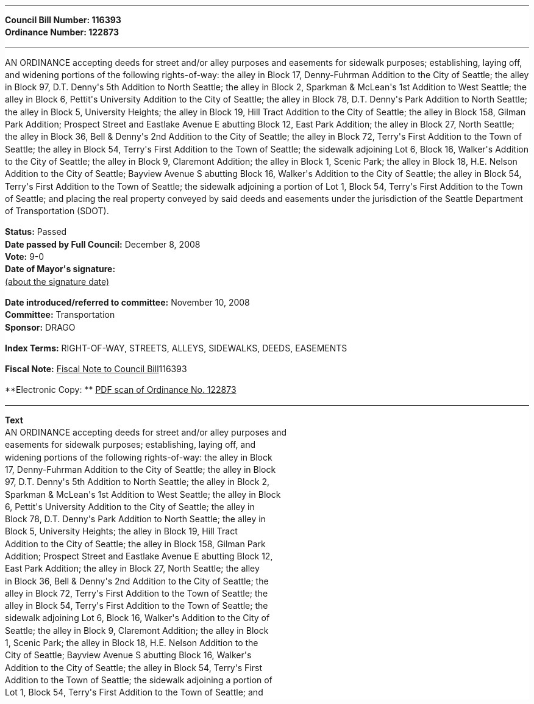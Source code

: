 * * * * *  
  
**Council Bill Number: [](#h0)[](#h2)116393**   
**Ordinance Number: 122873**  
  
* * * * *  
  
AN ORDINANCE accepting deeds for street and/or alley purposes and easements for sidewalk purposes; establishing, laying off, and widening portions of the following rights-of-way: the alley in Block 17, Denny-Fuhrman Addition to the City of Seattle; the alley in Block 97, D.T. Denny's 5th Addition to North Seattle; the alley in Block 2, Sparkman & McLean's 1st Addition to West Seattle; the alley in Block 6, Pettit's University Addition to the City of Seattle; the alley in Block 78, D.T. Denny's Park Addition to North Seattle; the alley in Block 5, University Heights; the alley in Block 19, Hill Tract Addition to the City of Seattle; the alley in Block 158, Gilman Park Addition; Prospect Street and Eastlake Avenue E abutting Block 12, East Park Addition; the alley in Block 27, North Seattle; the alley in Block 36, Bell & Denny's 2nd Addition to the City of Seattle; the alley in Block 72, Terry's First Addition to the Town of Seattle; the alley in Block 54, Terry's First Addition to the Town of Seattle; the sidewalk adjoining Lot 6, Block 16, Walker's Addition to the City of Seattle; the alley in Block 9, Claremont Addition; the alley in Block 1, Scenic Park; the alley in Block 18, H.E. Nelson Addition to the City of Seattle; Bayview Avenue S abutting Block 16, Walker's Addition to the City of Seattle; the alley in Block 54, Terry's First Addition to the Town of Seattle; the sidewalk adjoining a portion of Lot 1, Block 54, Terry's First Addition to the Town of Seattle; and placing the real property conveyed by said deeds and easements under the jurisdiction of the Seattle Department of Transportation (SDOT).  
  
**Status:** Passed   
**Date passed by Full Council:** December 8, 2008   
**Vote:** 9-0   
**Date of Mayor's signature:**   
[(about the signature date)](/~public/approvaldate.htm)   
  
  
**Date introduced/referred to committee:** November 10, 2008   
**Committee:** Transportation   
**Sponsor:** DRAGO   
  
**Index Terms:** RIGHT-OF-WAY, STREETS, ALLEYS, SIDEWALKS, DEEDS, EASEMENTS  
  
**Fiscal Note:** [Fiscal Note to Council Bill](http://clerk.seattle.gov/~public/fnote/116393.htm)[](#h1)[](#h3)116393  
  
**Electronic Copy: ** [PDF scan of Ordinance No. 122873](/~archives/Ordinances/Ord_122873.pdf)  
  
* * * * *  
  
**Text**  
    AN ORDINANCE accepting deeds for street and/or alley purposes and  
    easements for sidewalk purposes; establishing, laying off, and  
    widening portions of the following rights-of-way: the alley in Block  
    17, Denny-Fuhrman Addition to the City of Seattle; the alley in Block  
    97, D.T. Denny's 5th Addition to North Seattle; the alley in Block 2,  
    Sparkman & McLean's 1st Addition to West Seattle; the alley in Block  
    6, Pettit's University Addition to the City of Seattle; the alley in  
    Block 78, D.T. Denny's Park Addition to North Seattle; the alley in  
    Block 5, University Heights; the alley in Block 19, Hill Tract  
    Addition to the City of Seattle; the alley in Block 158, Gilman Park  
    Addition; Prospect Street and Eastlake Avenue E abutting Block 12,  
    East Park Addition; the alley in Block 27, North Seattle; the alley  
    in Block 36, Bell & Denny's 2nd Addition to the City of Seattle; the  
    alley in Block 72, Terry's First Addition to the Town of Seattle; the  
    alley in Block 54, Terry's First Addition to the Town of Seattle; the  
    sidewalk adjoining Lot 6, Block 16, Walker's Addition to the City of  
    Seattle; the alley in Block 9, Claremont Addition; the alley in Block  
    1, Scenic Park; the alley in Block 18, H.E. Nelson Addition to the  
    City of Seattle; Bayview Avenue S abutting Block 16, Walker's  
    Addition to the City of Seattle; the alley in Block 54, Terry's First  
    Addition to the Town of Seattle; the sidewalk adjoining a portion of  
    Lot 1, Block 54, Terry's First Addition to the Town of Seattle; and  